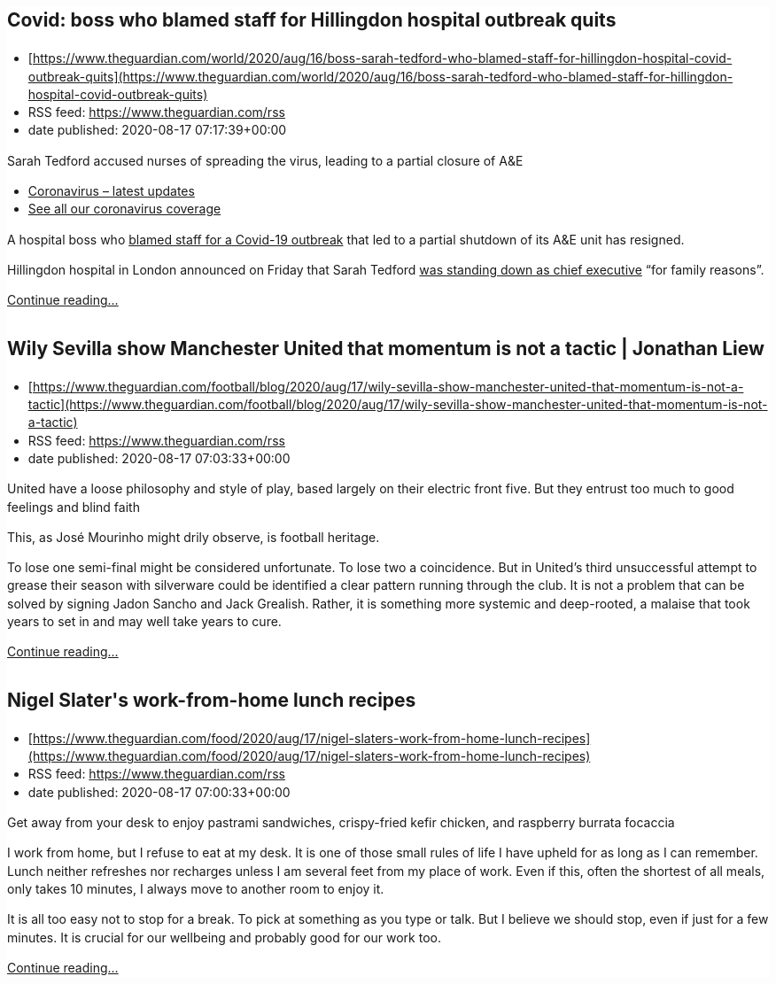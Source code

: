 ## Covid: boss who blamed staff for Hillingdon hospital outbreak quits
 - [https://www.theguardian.com/world/2020/aug/16/boss-sarah-tedford-who-blamed-staff-for-hillingdon-hospital-covid-outbreak-quits](https://www.theguardian.com/world/2020/aug/16/boss-sarah-tedford-who-blamed-staff-for-hillingdon-hospital-covid-outbreak-quits)
 - RSS feed: https://www.theguardian.com/rss
 - date published: 2020-08-17 07:17:39+00:00

<p>Sarah Tedford accused nurses of spreading the virus, leading to a partial closure of A&amp;E</p><ul><li><a href="https://www.theguardian.com/world/series/coronavirus-live/latest">Coronavirus – latest updates</a></li><li><a href="https://www.theguardian.com/world/coronavirus-outbreak">See all our coronavirus coverage</a></li></ul><p>A hospital boss who <a href="https://www.theguardian.com/world/2020/jul/08/boris-johnsons-local-hospital-closes-to-emergency-admissions-after-covid-19-outbreak">blamed staff for a</a><a href="https://www.theguardian.com/world/2020/jul/08/boris-johnsons-local-hospital-closes-to-emergency-admissions-after-covid-19-outbreak"> Covid-19 outbreak</a> that led to a partial shutdown of its A&amp;E unit has resigned.</p><p>Hillingdon hospital in London announced on Friday that Sarah Tedford <a href="https://www.thh.nhs.uk/media/rss/2020/jul/CEO_to_leave_Trust.php">was </a><a href="https://www.thh.nhs.uk/media/rss/2020/jul/CEO_to_leave_Trust.php">standing down as chief executive</a> “for family reasons”.</p> <a href="https://www.theguardian.com/world/2020/aug/16/boss-sarah-tedford-who-blamed-staff-for-hillingdon-hospital-covid-outbreak-quits">Continue reading...</a>

## Wily Sevilla show Manchester United that momentum is not a tactic | Jonathan Liew
 - [https://www.theguardian.com/football/blog/2020/aug/17/wily-sevilla-show-manchester-united-that-momentum-is-not-a-tactic](https://www.theguardian.com/football/blog/2020/aug/17/wily-sevilla-show-manchester-united-that-momentum-is-not-a-tactic)
 - RSS feed: https://www.theguardian.com/rss
 - date published: 2020-08-17 07:03:33+00:00

<p>United have a loose philosophy and style of play, based largely on their electric front five. But they entrust too much to good feelings and blind faith</p><p>This, as José Mourinho might drily observe, is football heritage.</p><p>To lose one semi-final might be considered unfortunate. To lose two a coincidence. But in United’s third unsuccessful attempt to grease their season with silverware could be identified a clear pattern running through the club. It is not a problem that can be solved by signing Jadon Sancho and Jack Grealish. Rather, it is something more systemic and deep-rooted, a malaise that took years to set in and may well take years to cure.</p> <a href="https://www.theguardian.com/football/blog/2020/aug/17/wily-sevilla-show-manchester-united-that-momentum-is-not-a-tactic">Continue reading...</a>

## Nigel Slater's work-from-home lunch recipes
 - [https://www.theguardian.com/food/2020/aug/17/nigel-slaters-work-from-home-lunch-recipes](https://www.theguardian.com/food/2020/aug/17/nigel-slaters-work-from-home-lunch-recipes)
 - RSS feed: https://www.theguardian.com/rss
 - date published: 2020-08-17 07:00:33+00:00

<p>Get away from your desk to enjoy pastrami sandwiches, crispy-fried kefir chicken, and raspberry burrata focaccia<br /></p><p>I work from home, but I refuse to eat at my desk. It is one of those small rules of life I have upheld for as long as I can remember. Lunch neither refreshes nor recharges unless I am several feet from my place of work. Even if this, often the shortest of all meals, only takes 10 minutes, I always move to another room to enjoy it.</p><p>It is all too easy not to stop for a break. To pick at something as you type or talk. But I believe we should stop, even if just for a few minutes. It is crucial for our wellbeing and probably good for our work too.</p> <a href="https://www.theguardian.com/food/2020/aug/17/nigel-slaters-work-from-home-lunch-recipes">Continue reading...</a>
